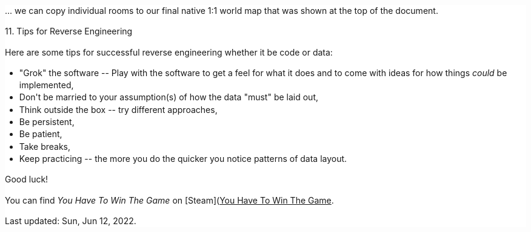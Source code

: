 ... we can copy individual rooms to our final native 1:1 world map that was shown at the top of the document.

11\. Tips for Reverse Engineering

Here are some tips for successful reverse engineering whether it be code or data:

* "Grok" the software -- Play with the software to get a feel for what it does and to come with ideas for how things _could_ be implemented,
* Don't be married to your assumption(s) of how the data "must" be laid out,
* Think outside the box -- try different approaches,
* Be persistent,
* Be patient,
* Take breaks,
* Keep practicing -- the more you do the quicker you notice patterns of data layout.

Good luck!

You can find _You Have To Win The Game_ on [Steam]([You Have To Win The Game](https://store.steampowered.com/app/286100/You_Have_to_Win_the_Game/).

Last updated: Sun, Jun 12, 2022.
